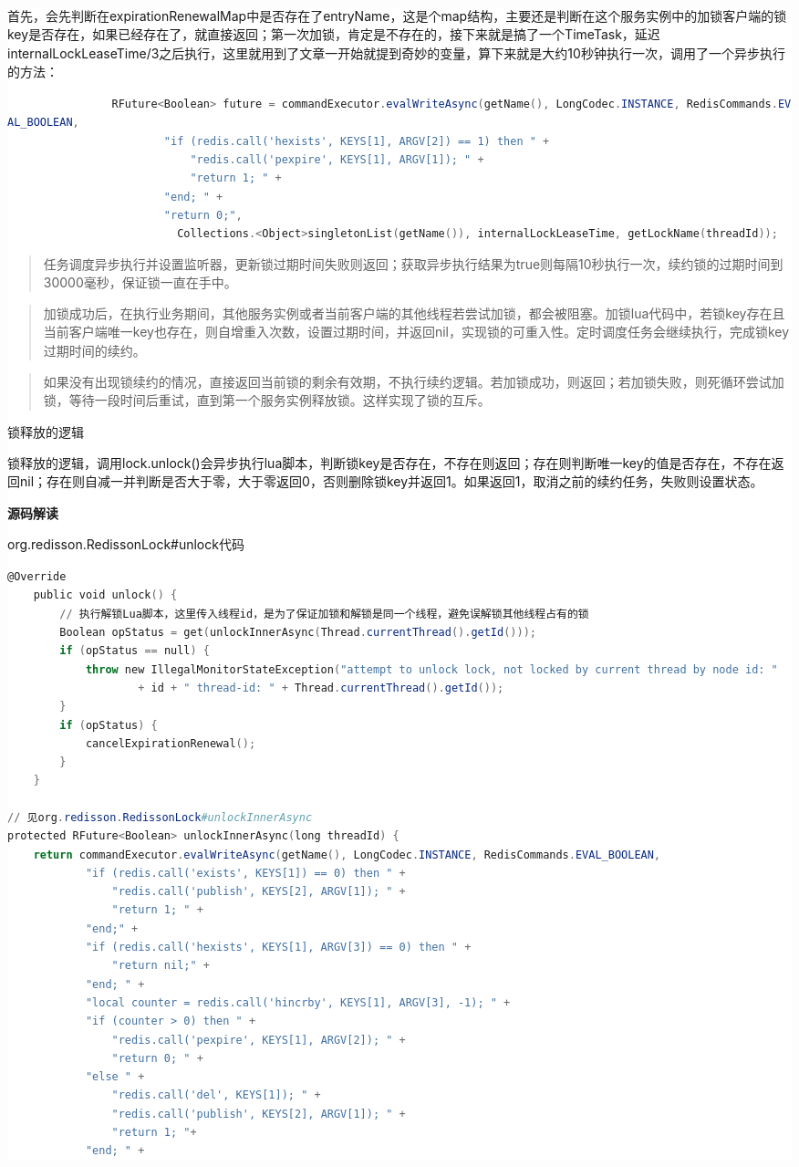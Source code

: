 首先，会先判断在expirationRenewalMap中是否存在了entryName，这是个map结构，主要还是判断在这个服务实例中的加锁客户端的锁key是否存在，如果已经存在了，就直接返回；第一次加锁，肯定是不存在的，接下来就是搞了一个TimeTask，延迟internalLockLeaseTime/3之后执行，这里就用到了文章一开始就提到奇妙的变量，算下来就是大约10秒钟执行一次，调用了一个异步执行的方法：

```powershell
                RFuture<Boolean> future = commandExecutor.evalWriteAsync(getName(), LongCodec.INSTANCE, RedisCommands.EVAL_BOOLEAN,
                        "if (redis.call('hexists', KEYS[1], ARGV[2]) == 1) then " +
                            "redis.call('pexpire', KEYS[1], ARGV[1]); " +
                            "return 1; " +
                        "end; " +
                        "return 0;",
                          Collections.<Object>singletonList(getName()), internalLockLeaseTime, getLockName(threadId));

```

> 任务调度异步执行并设置监听器，更新锁过期时间失败则返回；获取异步执行结果为true则每隔10秒执行一次，续约锁的过期时间到30000毫秒，保证锁一直在手中。

> 加锁成功后，在执行业务期间，其他服务实例或者当前客户端的其他线程若尝试加锁，都会被阻塞。加锁lua代码中，若锁key存在且当前客户端唯一key也存在，则自增重入次数，设置过期时间，并返回nil，实现锁的可重入性。定时调度任务会继续执行，完成锁key过期时间的续约。

> 如果没有出现锁续约的情况，直接返回当前锁的剩余有效期，不执行续约逻辑。若加锁成功，则返回；若加锁失败，则死循环尝试加锁，等待一段时间后重试，直到第一个服务实例释放锁。这样实现了锁的互斥。

锁释放的逻辑

锁释放的逻辑，调用lock.unlock()会异步执行lua脚本，判断锁key是否存在，不存在则返回；存在则判断唯一key的值是否存在，不存在返回nil；存在则自减一并判断是否大于零，大于零返回0，否则删除锁key并返回1。如果返回1，取消之前的续约任务，失败则设置状态。

**源码解读**

org.redisson.RedissonLock#unlock代码

```powershell
@Override
    public void unlock() {
        // 执行解锁Lua脚本，这里传入线程id，是为了保证加锁和解锁是同一个线程，避免误解锁其他线程占有的锁
        Boolean opStatus = get(unlockInnerAsync(Thread.currentThread().getId()));
        if (opStatus == null) {
            throw new IllegalMonitorStateException("attempt to unlock lock, not locked by current thread by node id: "
                    + id + " thread-id: " + Thread.currentThread().getId());
        }
        if (opStatus) {
            cancelExpirationRenewal();
        }
    }
 
// 见org.redisson.RedissonLock#unlockInnerAsync
protected RFuture<Boolean> unlockInnerAsync(long threadId) {
    return commandExecutor.evalWriteAsync(getName(), LongCodec.INSTANCE, RedisCommands.EVAL_BOOLEAN,
            "if (redis.call('exists', KEYS[1]) == 0) then " +
                "redis.call('publish', KEYS[2], ARGV[1]); " +
                "return 1; " +
            "end;" +
            "if (redis.call('hexists', KEYS[1], ARGV[3]) == 0) then " +
                "return nil;" +
            "end; " +
            "local counter = redis.call('hincrby', KEYS[1], ARGV[3], -1); " +
            "if (counter > 0) then " +
                "redis.call('pexpire', KEYS[1], ARGV[2]); " +
                "return 0; " +
            "else " +
                "redis.call('del', KEYS[1]); " +
                "redis.call('publish', KEYS[2], ARGV[1]); " +
                "return 1; "+
            "end; " +
```